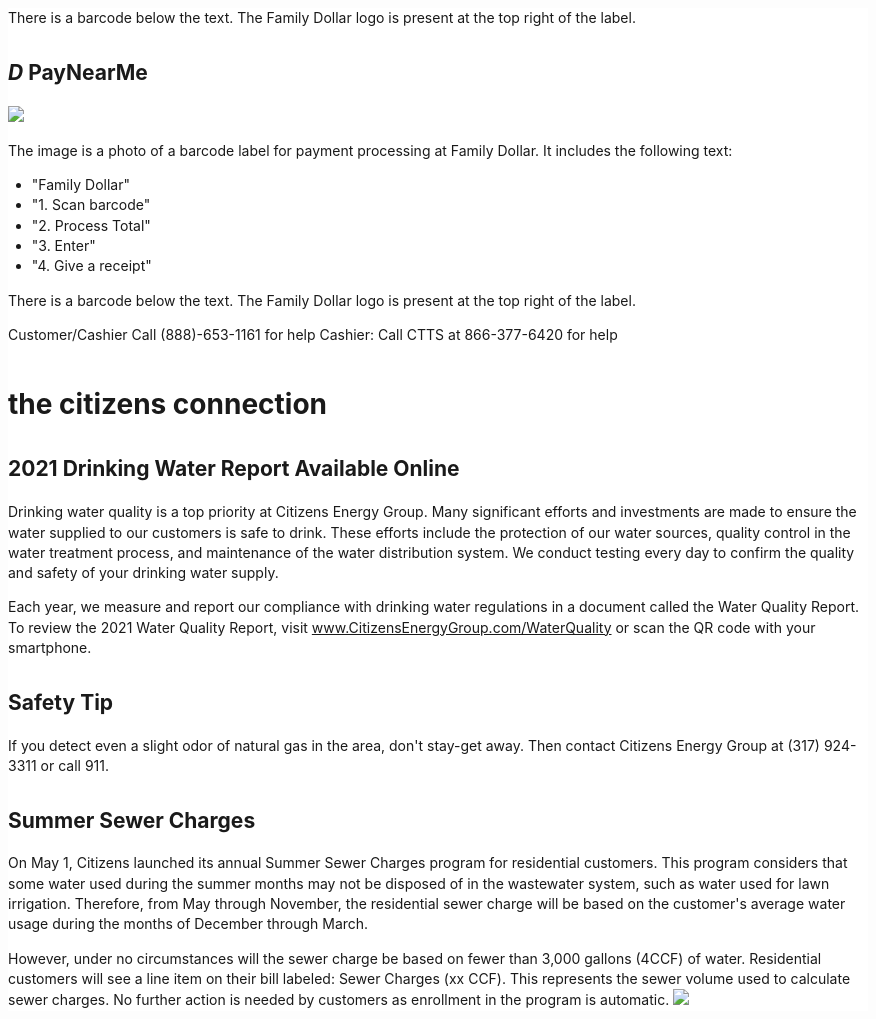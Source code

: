 There is a barcode below the text. The Family Dollar logo is present at the top right of the label.

## $D$ PayNearMe

![](images/img-3.jpeg)

The image is a photo of a barcode label for payment processing at Family Dollar. It includes the following text:

- "Family Dollar"
- "1. Scan barcode"
- "2. Process Total"
- "3. Enter"
- "4. Give a receipt"

There is a barcode below the text. The Family Dollar logo is present at the top right of the label.

Customer/Cashier Call (888)-653-1161 for help
Cashier: Call CTTS at 866-377-6420 for help

# the citizens connection 

## 2021 Drinking Water Report Available Online

Drinking water quality is a top priority at Citizens Energy Group. Many significant efforts and investments are made to ensure the water supplied to our customers is safe to drink. These efforts include the protection of our water sources, quality control in the water treatment process, and maintenance of the water distribution system. We conduct testing every day to confirm the quality and safety of your drinking water supply.

Each year, we measure and report our compliance with drinking water regulations in a document called the Water Quality Report. To review the 2021 Water Quality Report, visit www.CitizensEnergyGroup.com/WaterQuality or scan the QR code with your smartphone.

## Safety Tip

If you detect even a slight odor of natural gas in the area, don't stay-get away. Then contact Citizens Energy Group at (317) 924-3311 or call 911.

## Summer Sewer Charges

On May 1, Citizens launched its annual Summer Sewer Charges program for residential customers. This program considers that some water used during the summer months may not be disposed of in the wastewater system, such as water used for lawn irrigation. Therefore, from May through November, the residential sewer charge will be based on the customer's average water usage during the months of December through March.

However, under no circumstances will the sewer charge be based on fewer than 3,000 gallons (4CCF) of water. Residential customers will see a line item on their bill labeled: Sewer Charges (xx CCF). This represents the sewer volume used to calculate sewer charges. No further action is needed by customers as enrollment in the program is automatic.
![](images/img-4.jpeg)
